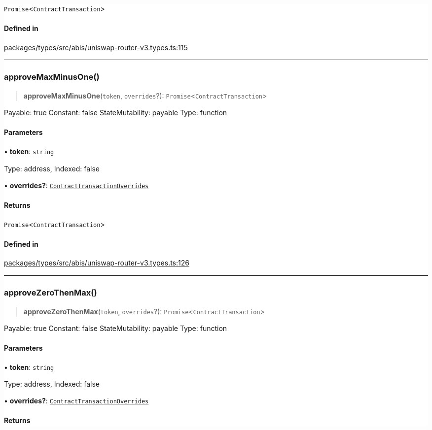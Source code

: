 `Promise`\<`ContractTransaction`\>

#### Defined in

[packages/types/src/abis/uniswap-router-v3.types.ts:115](https://github.com/niZmosis/dex-toolkit/blob/3d8b41b44787b30fbea5de3ab4737662ffb61bc8/packages/types/src/abis/uniswap-router-v3.types.ts#L115)

***

### approveMaxMinusOne()

> **approveMaxMinusOne**(`token`, `overrides`?): `Promise`\<`ContractTransaction`\>

Payable: true
Constant: false
StateMutability: payable
Type: function

#### Parameters

• **token**: `string`

Type: address, Indexed: false

• **overrides?**: [`ContractTransactionOverrides`](../../../type-aliases/ContractTransactionOverrides.md)

#### Returns

`Promise`\<`ContractTransaction`\>

#### Defined in

[packages/types/src/abis/uniswap-router-v3.types.ts:126](https://github.com/niZmosis/dex-toolkit/blob/3d8b41b44787b30fbea5de3ab4737662ffb61bc8/packages/types/src/abis/uniswap-router-v3.types.ts#L126)

***

### approveZeroThenMax()

> **approveZeroThenMax**(`token`, `overrides`?): `Promise`\<`ContractTransaction`\>

Payable: true
Constant: false
StateMutability: payable
Type: function

#### Parameters

• **token**: `string`

Type: address, Indexed: false

• **overrides?**: [`ContractTransactionOverrides`](../../../type-aliases/ContractTransactionOverrides.md)

#### Returns
